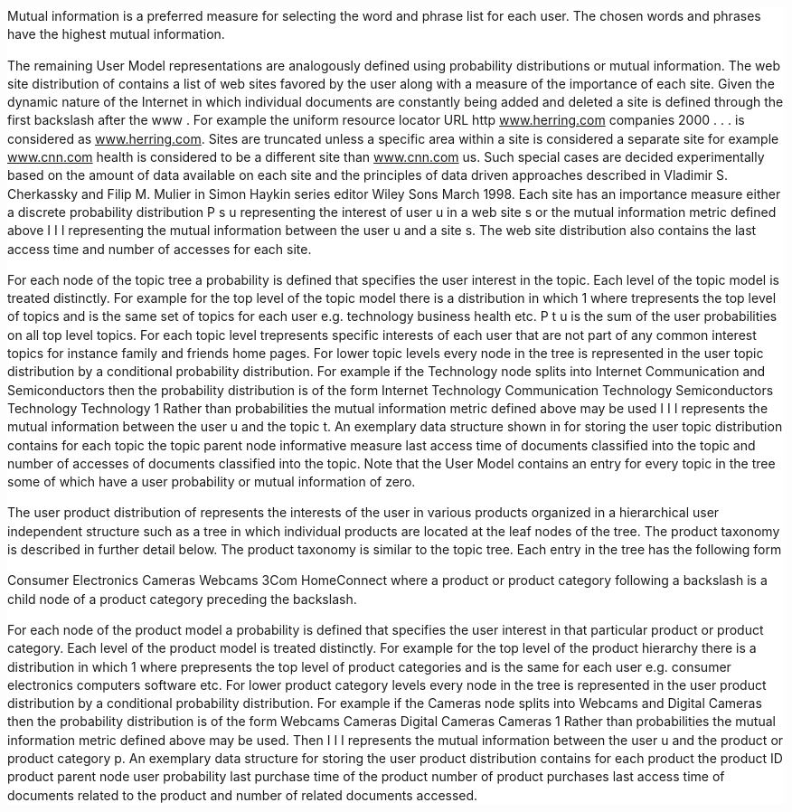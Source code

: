 Mutual information is a preferred measure for selecting the word and phrase list for each user. The chosen words and phrases have the highest mutual information.

The remaining User Model representations are analogously defined using probability distributions or mutual information. The web site distribution of contains a list of web sites favored by the user along with a measure of the importance of each site. Given the dynamic nature of the Internet in which individual documents are constantly being added and deleted a site is defined through the first backslash after the www . For example the uniform resource locator URL http www.herring.com companies 2000 . . . is considered as www.herring.com. Sites are truncated unless a specific area within a site is considered a separate site for example www.cnn.com health is considered to be a different site than www.cnn.com us. Such special cases are decided experimentally based on the amount of data available on each site and the principles of data driven approaches described in Vladimir S. Cherkassky and Filip M. Mulier in Simon Haykin series editor Wiley Sons March 1998. Each site has an importance measure either a discrete probability distribution P s u representing the interest of user u in a web site s or the mutual information metric defined above I I I representing the mutual information between the user u and a site s. The web site distribution also contains the last access time and number of accesses for each site.

For each node of the topic tree a probability is defined that specifies the user interest in the topic. Each level of the topic model is treated distinctly. For example for the top level of the topic model there is a distribution in which 1 where trepresents the top level of topics and is the same set of topics for each user e.g. technology business health etc. P t u is the sum of the user probabilities on all top level topics. For each topic level trepresents specific interests of each user that are not part of any common interest topics for instance family and friends home pages. For lower topic levels every node in the tree is represented in the user topic distribution by a conditional probability distribution. For example if the Technology node splits into Internet Communication and Semiconductors then the probability distribution is of the form Internet Technology Communication Technology Semiconductors Technology Technology 1 Rather than probabilities the mutual information metric defined above may be used I I I represents the mutual information between the user u and the topic t. An exemplary data structure shown in for storing the user topic distribution contains for each topic the topic parent node informative measure last access time of documents classified into the topic and number of accesses of documents classified into the topic. Note that the User Model contains an entry for every topic in the tree some of which have a user probability or mutual information of zero.

The user product distribution of represents the interests of the user in various products organized in a hierarchical user independent structure such as a tree in which individual products are located at the leaf nodes of the tree. The product taxonomy is described in further detail below. The product taxonomy is similar to the topic tree. Each entry in the tree has the following form 

Consumer Electronics Cameras Webcams 3Com HomeConnect where a product or product category following a backslash is a child node of a product category preceding the backslash.

For each node of the product model a probability is defined that specifies the user interest in that particular product or product category. Each level of the product model is treated distinctly. For example for the top level of the product hierarchy there is a distribution in which 1 where prepresents the top level of product categories and is the same for each user e.g. consumer electronics computers software etc. For lower product category levels every node in the tree is represented in the user product distribution by a conditional probability distribution. For example if the Cameras node splits into Webcams and Digital Cameras then the probability distribution is of the form Webcams Cameras Digital Cameras Cameras 1 Rather than probabilities the mutual information metric defined above may be used. Then I I I represents the mutual information between the user u and the product or product category p. An exemplary data structure for storing the user product distribution contains for each product the product ID product parent node user probability last purchase time of the product number of product purchases last access time of documents related to the product and number of related documents accessed.
